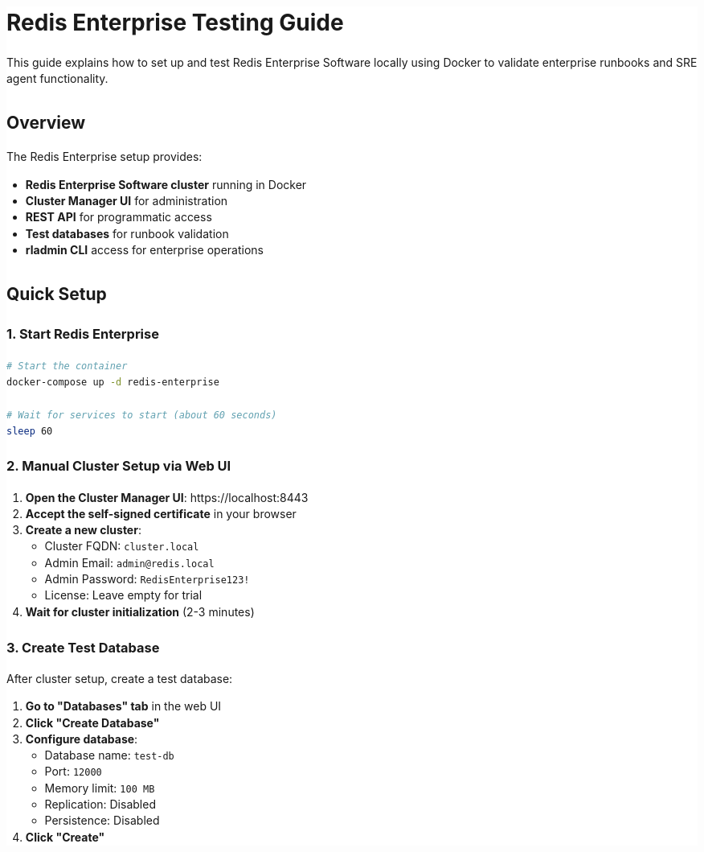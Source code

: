 # Redis Enterprise Testing Guide

This guide explains how to set up and test Redis Enterprise Software locally using Docker to validate enterprise runbooks and SRE agent functionality.

## Overview

The Redis Enterprise setup provides:
- **Redis Enterprise Software cluster** running in Docker
- **Cluster Manager UI** for administration
- **REST API** for programmatic access
- **Test databases** for runbook validation
- **rladmin CLI** access for enterprise operations

## Quick Setup

### 1. Start Redis Enterprise

```bash
# Start the container
docker-compose up -d redis-enterprise

# Wait for services to start (about 60 seconds)
sleep 60
```

### 2. Manual Cluster Setup via Web UI

1. **Open the Cluster Manager UI**: https://localhost:8443
2. **Accept the self-signed certificate** in your browser
3. **Create a new cluster**:
   - Cluster FQDN: `cluster.local`
   - Admin Email: `admin@redis.local`
   - Admin Password: `RedisEnterprise123!`
   - License: Leave empty for trial
4. **Wait for cluster initialization** (2-3 minutes)

### 3. Create Test Database

After cluster setup, create a test database:

1. **Go to "Databases" tab** in the web UI
2. **Click "Create Database"**
3. **Configure database**:
   - Database name: `test-db`
   - Port: `12000`
   - Memory limit: `100 MB`
   - Replication: Disabled
   - Persistence: Disabled
4. **Click "Create"**
